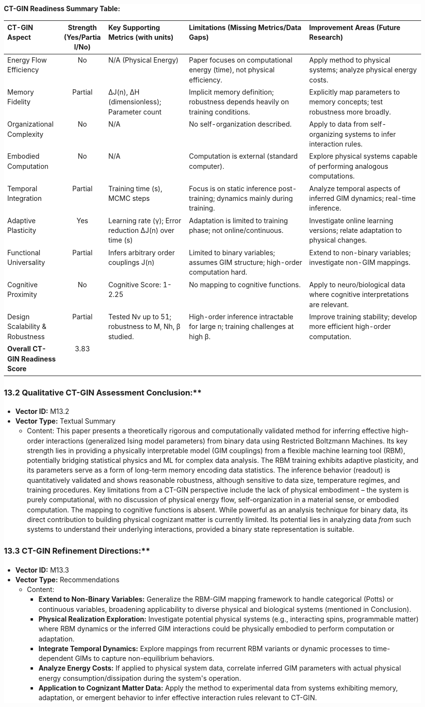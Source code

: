 **CT-GIN Readiness Summary Table:**

| CT-GIN Aspect                   | Strength (Yes/Partial/No) | Key Supporting Metrics (with units) | Limitations (Missing Metrics/Data Gaps)                                           | Improvement Areas (Future Research)                                          |
| :------------------------------ | :-----------------------: | :-----------------------------------| :------------------------------------------------------------------------------- | :---------------------------------------------------------------------------- |
| Energy Flow Efficiency          | No                        | N/A (Physical Energy)               | Paper focuses on computational energy (time), not physical efficiency.           | Apply method to physical systems; analyze physical energy costs.             |
| Memory Fidelity                 | Partial                   | ∆J(n), ∆H (dimensionless); Parameter count | Implicit memory definition; robustness depends heavily on training conditions. | Explicitly map parameters to memory concepts; test robustness more broadly.     |
| Organizational Complexity       | No                        | N/A                                 | No self-organization described.                                                  | Apply to data from self-organizing systems to infer interaction rules.        |
| Embodied Computation            | No                        | N/A                                 | Computation is external (standard computer).                                     | Explore physical systems capable of performing analogous computations.         |
| Temporal Integration            | Partial                   | Training time (s), MCMC steps        | Focus is on static inference post-training; dynamics mainly during training.   | Analyze temporal aspects of inferred GIM dynamics; real-time inference.      |
| Adaptive Plasticity             | Yes                       | Learning rate (γ); Error reduction ∆J(n) over time (s) | Adaptation is limited to training phase; not online/continuous.               | Investigate online learning versions; relate adaptation to physical changes.   |
| Functional Universality         | Partial                   | Infers arbitrary order couplings J(n) | Limited to binary variables; assumes GIM structure; high-order computation hard. | Extend to non-binary variables; investigate non-GIM mappings.                 |
| Cognitive Proximity            | No                        | Cognitive Score: 1-2.25              | No mapping to cognitive functions.                                               | Apply to neuro/biological data where cognitive interpretations are relevant. |
| Design Scalability & Robustness | Partial                   | Tested Nv up to 51; robustness to M, Nh, β studied. | High-order inference intractable for large n; training challenges at high β. | Improve training stability; develop more efficient high-order computation.    |
| **Overall CT-GIN Readiness Score** |        3.83             |                                      |                                                                                  |                                                                               |


### 13.2 Qualitative CT-GIN Assessment Conclusion:**

*   **Vector ID:** M13.2
*   **Vector Type:** Textual Summary
    *   Content: This paper presents a theoretically rigorous and computationally validated method for inferring effective high-order interactions (generalized Ising model parameters) from binary data using Restricted Boltzmann Machines. Its key strength lies in providing a physically interpretable model (GIM couplings) from a flexible machine learning tool (RBM), potentially bridging statistical physics and ML for complex data analysis. The RBM training exhibits adaptive plasticity, and its parameters serve as a form of long-term memory encoding data statistics. The inference behavior (readout) is quantitatively validated and shows reasonable robustness, although sensitive to data size, temperature regimes, and training procedures. Key limitations from a CT-GIN perspective include the lack of physical embodiment – the system is purely computational, with no discussion of physical energy flow, self-organization in a material sense, or embodied computation. The mapping to cognitive functions is absent. While powerful as an analysis technique for binary data, its direct contribution to building physical cognizant matter is currently limited. Its potential lies in analyzing data *from* such systems to understand their underlying interactions, provided a binary state representation is suitable.

### 13.3 CT-GIN Refinement Directions:**

*   **Vector ID:** M13.3
*   **Vector Type:** Recommendations
    *   Content:
        *   **Extend to Non-Binary Variables:** Generalize the RBM-GIM mapping framework to handle categorical (Potts) or continuous variables, broadening applicability to diverse physical and biological systems (mentioned in Conclusion).
        *   **Physical Realization Exploration:** Investigate potential physical systems (e.g., interacting spins, programmable matter) where RBM dynamics or the inferred GIM interactions could be physically embodied to perform computation or adaptation.
        *   **Integrate Temporal Dynamics:** Explore mappings from recurrent RBM variants or dynamic processes to time-dependent GIMs to capture non-equilibrium behaviors.
        *   **Analyze Energy Costs:** If applied to physical system data, correlate inferred GIM parameters with actual physical energy consumption/dissipation during the system's operation.
        *   **Application to Cognizant Matter Data:** Apply the method to experimental data from systems exhibiting memory, adaptation, or emergent behavior to infer effective interaction rules relevant to CT-GIN.